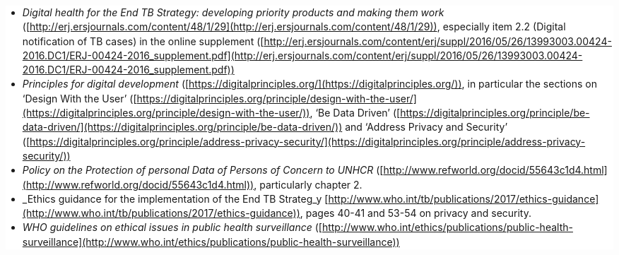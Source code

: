 *   _Digital health for the End TB Strategy: developing priority products and making them work_ ([http://erj.ersjournals.com/content/48/1/29](http://erj.ersjournals.com/content/48/1/29)), especially item 2.2 (Digital notification of TB cases) in the online supplement ([http://erj.ersjournals.com/content/erj/suppl/2016/05/26/13993003.00424-2016.DC1/ERJ-00424-2016_supplement.pdf](http://erj.ersjournals.com/content/erj/suppl/2016/05/26/13993003.00424-2016.DC1/ERJ-00424-2016_supplement.pdf)) 
*   _Principles for digital development_ ([https://digitalprinciples.org/](https://digitalprinciples.org/)), in particular the sections on ‘Design With the User’ ([https://digitalprinciples.org/principle/design-with-the-user/](https://digitalprinciples.org/principle/design-with-the-user/)),   ‘Be Data Driven’ ([https://digitalprinciples.org/principle/be-data-driven/](https://digitalprinciples.org/principle/be-data-driven/)) and ‘Address Privacy and Security’ ([https://digitalprinciples.org/principle/address-privacy-security/](https://digitalprinciples.org/principle/address-privacy-security/)) 
*   _Policy on the Protection of personal Data of Persons of Concern to UNHCR_ ([http://www.refworld.org/docid/55643c1d4.html](http://www.refworld.org/docid/55643c1d4.html)), particularly chapter 2.
*   _Ethics guidance for the implementation of the End TB Strateg_y [http://www.who.int/tb/publications/2017/ethics-guidance](http://www.who.int/tb/publications/2017/ethics-guidance)),  pages 40-41 and 53-54 on privacy and security.
*   _WHO guidelines on ethical issues in public health surveillance_ ([http://www.who.int/ethics/publications/public-health-surveillance](http://www.who.int/ethics/publications/public-health-surveillance))
